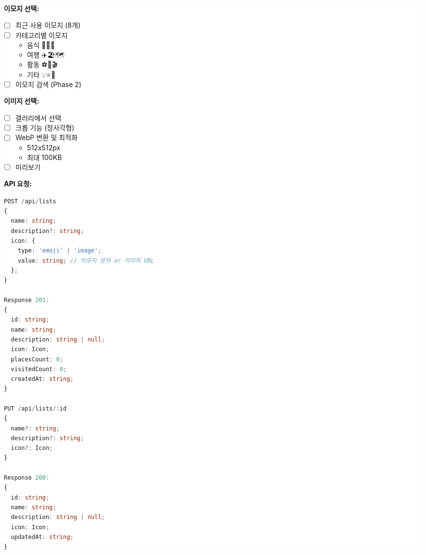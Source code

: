 **이모지 선택:**
- [ ] 최근 사용 이모지 (8개)
- [ ] 카테고리별 이모지
  - 음식 🍔🍕🍜
  - 여행 ✈️🏖️🗺️
  - 활동 ⚽🎨🎬
  - 기타 💡⭐🎉
- [ ] 이모지 검색 (Phase 2)

**이미지 선택:**
- [ ] 갤러리에서 선택
- [ ] 크롭 기능 (정사각형)
- [ ] WebP 변환 및 최적화
  - 512x512px
  - 최대 100KB
- [ ] 미리보기

**API 요청:**
```typescript
POST /api/lists
{
  name: string;
  description?: string;
  icon: {
    type: 'emoji' | 'image';
    value: string; // 이모지 문자 or 이미지 URL
  };
}

Response 201:
{
  id: string;
  name: string;
  description: string | null;
  icon: Icon;
  placesCount: 0;
  visitedCount: 0;
  createdAt: string;
}

PUT /api/lists/:id
{
  name?: string;
  description?: string;
  icon?: Icon;
}

Response 200:
{
  id: string;
  name: string;
  description: string | null;
  icon: Icon;
  updatedAt: string;
}
```
